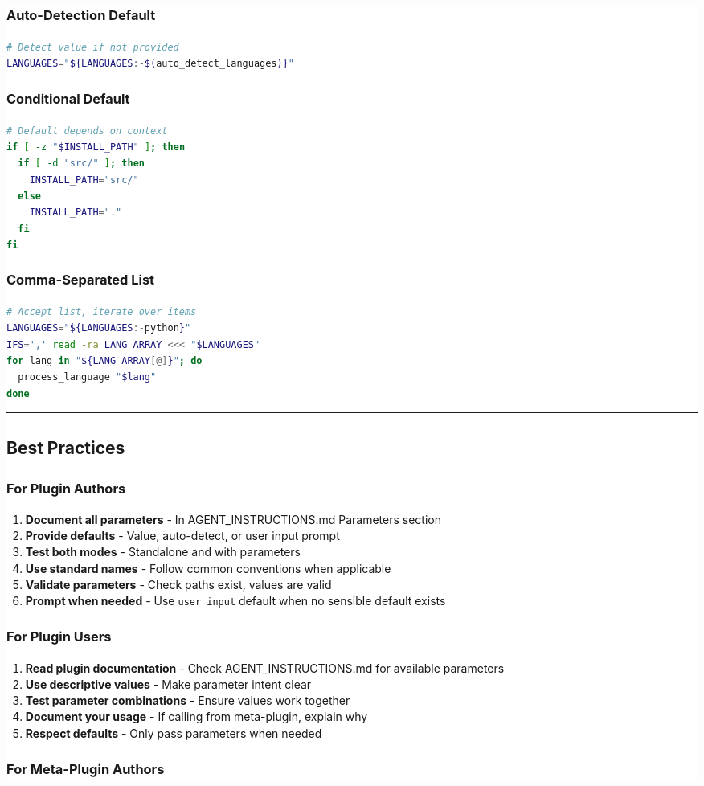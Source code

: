 ### Auto-Detection Default
```bash
# Detect value if not provided
LANGUAGES="${LANGUAGES:-$(auto_detect_languages)}"
```

### Conditional Default
```bash
# Default depends on context
if [ -z "$INSTALL_PATH" ]; then
  if [ -d "src/" ]; then
    INSTALL_PATH="src/"
  else
    INSTALL_PATH="."
  fi
fi
```

### Comma-Separated List
```bash
# Accept list, iterate over items
LANGUAGES="${LANGUAGES:-python}"
IFS=',' read -ra LANG_ARRAY <<< "$LANGUAGES"
for lang in "${LANG_ARRAY[@]}"; do
  process_language "$lang"
done
```

---

## Best Practices

### For Plugin Authors

1. **Document all parameters** - In AGENT_INSTRUCTIONS.md Parameters section
2. **Provide defaults** - Value, auto-detect, or user input prompt
3. **Test both modes** - Standalone and with parameters
4. **Use standard names** - Follow common conventions when applicable
5. **Validate parameters** - Check paths exist, values are valid
6. **Prompt when needed** - Use `user input` default when no sensible default exists

### For Plugin Users

1. **Read plugin documentation** - Check AGENT_INSTRUCTIONS.md for available parameters
2. **Use descriptive values** - Make parameter intent clear
3. **Test parameter combinations** - Ensure values work together
4. **Document your usage** - If calling from meta-plugin, explain why
5. **Respect defaults** - Only pass parameters when needed

### For Meta-Plugin Authors
